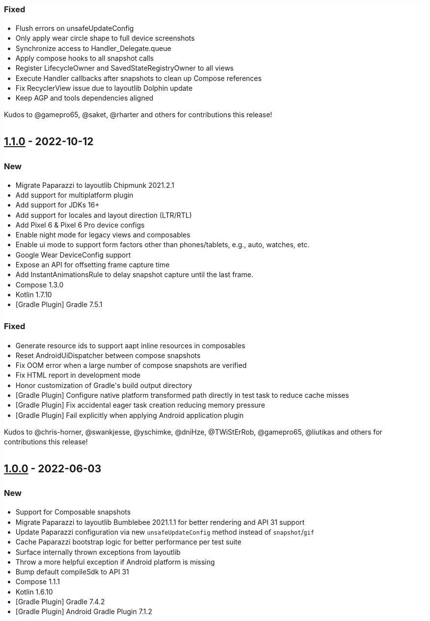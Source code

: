 ### Fixed
* Flush errors on unsafeUpdateConfig
* Only apply wear circle shape to full device screenshots
* Synchronize access to Handler_Delegate.queue
* Apply compose hooks to all snapshot calls
* Register LifecycleOwner and SavedStateRegistryOwner to all views
* Execute Handler callbacks after snapshots to clean up Compose references
* Fix RecyclerView issue due to layoutlib Dolphin update
* Keep AGP and tools dependencies aligned

Kudos to @gamepro65, @saket, @rharter and others for contributions this release!

## [1.1.0] - 2022-10-12

### New
* Migrate Paparazzi to layoutlib Chipmunk 2021.2.1
* Add support for multiplatform plugin
* Add support for JDKs 16+
* Add support for locales and layout direction (LTR/RTL)
* Add Pixel 6 & Pixel 6 Pro device configs
* Enable night mode for legacy views and composables
* Enable ui mode to support form factors other than phones/tablets, e.g., auto, watches, etc.
* Google Wear DeviceConfig support
* Expose an API for offsetting frame capture time
* Add InstantAnimationsRule to delay snapshot capture until the last frame.
* Compose 1.3.0
* Kotlin 1.7.10
* [Gradle Plugin] Gradle 7.5.1

### Fixed
* Generate resource ids to support aapt inline resources in composables
* Reset AndroidUiDispatcher between compose snapshots
* Fix OOM error when a large number of compose snapshots are verified
* Fix HTML report in development mode
* Honor customization of Gradle's build output directory
* [Gradle Plugin] Configure native platform transformed path directly in test task to reduce cache misses
* [Gradle Plugin] Fix accidental eager task creation reducing memory pressure
* [Gradle Plugin] Fail explicitly when applying Android application plugin

Kudos to @chris-horner, @swankjesse, @yschimke, @dniHze, @TWiStErRob, @gamepro65, @liutikas and others for contributions this release!

## [1.0.0] - 2022-06-03

### New
* Support for Composable snapshots
* Migrate Paparazzi to layoutlib Bumblebee 2021.1.1 for better rendering and API 31 support
* Update Paparazzi configuration via new `unsafeUpdateConfig` method instead of `snapshot`/`gif`
* Cache Paparazzi bootstrap logic for better performance per test suite
* Surface internally thrown exceptions from layoutlib
* Throw a more helpful exception if Android platform is missing
* Bump default compileSdk to API 31
* Compose 1.1.1
* Kotlin 1.6.10
* [Gradle Plugin] Gradle 7.4.2
* [Gradle Plugin] Android Gradle Plugin 7.1.2


[Unreleased]: https://github.com/cashapp/paparazzi/compare/2.0.0-alpha02...HEAD
[2.0.0-alpha02]: https://github.com/cashapp/paparazzi/releases/tag/2.0.0-alpha02
[2.0.0-alpha01]: https://github.com/cashapp/paparazzi/releases/tag/2.0.0-alpha01
[1.3.5]: https://github.com/cashapp/paparazzi/releases/tag/1.3.5
[1.3.4]: https://github.com/cashapp/paparazzi/releases/tag/1.3.4
[1.3.3]: https://github.com/cashapp/paparazzi/releases/tag/1.3.3
[1.3.2]: https://github.com/cashapp/paparazzi/releases/tag/1.3.2
[1.3.1]: https://github.com/cashapp/paparazzi/releases/tag/1.3.1
[1.3.0]: https://github.com/cashapp/paparazzi/releases/tag/1.3.0
[1.2.0]: https://github.com/cashapp/paparazzi/releases/tag/1.2.0
[1.1.0]: https://github.com/cashapp/paparazzi/releases/tag/1.1.0
[1.0.0]: https://github.com/cashapp/paparazzi/releases/tag/1.0.0
[0.9.3]: https://github.com/cashapp/paparazzi/releases/tag/0.9.3
[0.9.2]: https://github.com/cashapp/paparazzi/releases/tag/0.9.2
[0.9.1]: https://github.com/cashapp/paparazzi/releases/tag/0.9.1
[0.9.0]: https://github.com/cashapp/paparazzi/releases/tag/0.9.0
[0.8.0]: https://github.com/cashapp/paparazzi/releases/tag/0.8.0
[0.7.1]: https://github.com/cashapp/paparazzi/releases/tag/0.7.1
[0.7.0]: https://github.com/cashapp/paparazzi/releases/tag/0.7.0
[0.6.0]: https://github.com/cashapp/paparazzi/releases/tag/0.6.0
[0.5.2]: https://github.com/cashapp/paparazzi/releases/tag/0.5.2
[0.5.1]: https://github.com/cashapp/paparazzi/releases/tag/0.5.1
[0.5.0]: https://github.com/cashapp/paparazzi/releases/tag/0.5.0